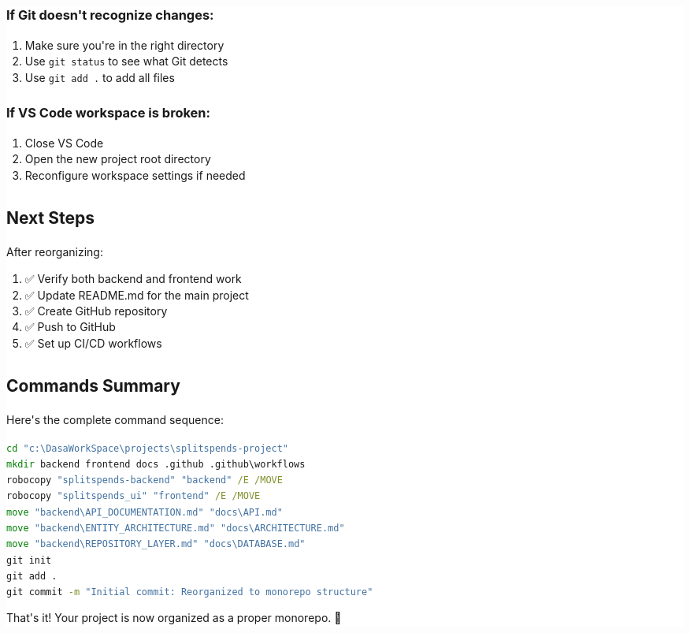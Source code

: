 ### If Git doesn't recognize changes:
1. Make sure you're in the right directory
2. Use `git status` to see what Git detects
3. Use `git add .` to add all files

### If VS Code workspace is broken:
1. Close VS Code
2. Open the new project root directory
3. Reconfigure workspace settings if needed

## Next Steps

After reorganizing:
1. ✅ Verify both backend and frontend work
2. ✅ Update README.md for the main project
3. ✅ Create GitHub repository
4. ✅ Push to GitHub
5. ✅ Set up CI/CD workflows

## Commands Summary

Here's the complete command sequence:

```cmd
cd "c:\DasaWorkSpace\projects\splitspends-project"
mkdir backend frontend docs .github .github\workflows
robocopy "splitspends-backend" "backend" /E /MOVE
robocopy "splitspends_ui" "frontend" /E /MOVE
move "backend\API_DOCUMENTATION.md" "docs\API.md"
move "backend\ENTITY_ARCHITECTURE.md" "docs\ARCHITECTURE.md"
move "backend\REPOSITORY_LAYER.md" "docs\DATABASE.md"
git init
git add .
git commit -m "Initial commit: Reorganized to monorepo structure"
```

That's it! Your project is now organized as a proper monorepo. 🎉
